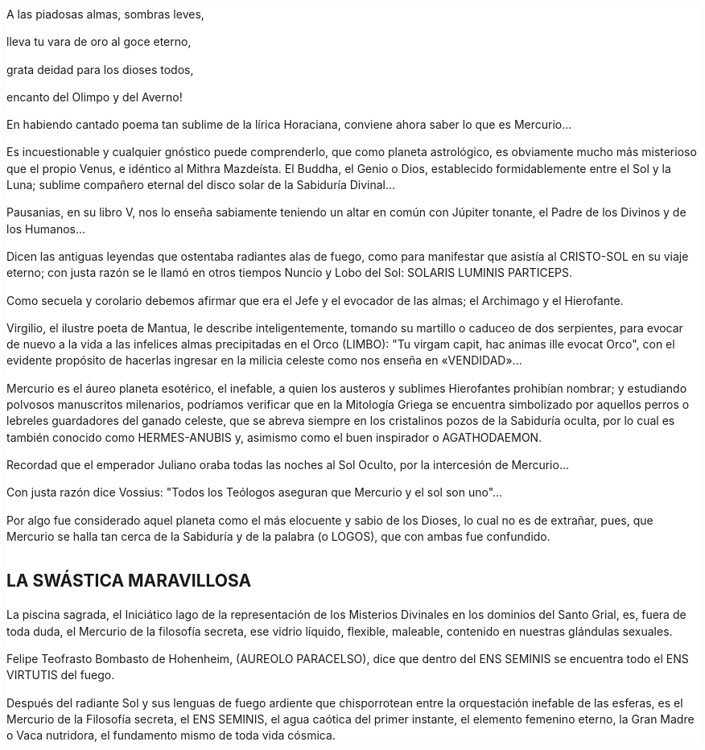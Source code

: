 A las piadosas almas, sombras leves,

lleva tu vara de oro al goce eterno,

grata deidad para los dioses todos,

encanto del Olimpo y del Averno!

En habiendo cantado poema tan sublime de la lírica Horaciana, conviene ahora saber lo que es Mercurio...

Es incuestionable y cualquier gnóstico puede comprenderlo, que como planeta astrológico, es obviamente mucho más misterioso que el propio Venus, e idéntico al Mithra Mazdeísta. El Buddha, el Genio o Dios, establecido formidablemente entre el Sol y la Luna; sublime compañero eternal del disco solar de la Sabiduría Divinal...

Pausanias, en su libro V, nos lo enseña sabiamente teniendo un altar en común con Júpiter tonante, el Padre de los Divinos y de los Humanos...

Dicen las antiguas leyendas que ostentaba radiantes alas de fuego, como para manifestar que asistía al CRISTO-SOL en su viaje eterno; con justa razón se le llamó en otros tiempos Nuncio y Lobo del Sol: SOLARIS LUMINIS PARTICEPS.

Como secuela y corolario debemos afirmar que era el Jefe y el evocador de las almas; el Archimago y el Hierofante.

Virgilio, el ilustre poeta de Mantua, le describe inteligentemente, tomando su martillo o caduceo de dos serpientes, para evocar de nuevo a la vida a las infelices almas precipitadas en el Orco (LIMBO): "Tu virgam capit, hac animas ille evocat Orco", con el evidente propósito de hacerlas ingresar en la milicia celeste como nos enseña en «VENDIDAD»...

Mercurio es el áureo planeta esotérico, el inefable, a quien los austeros y sublimes Hierofantes prohibían nombrar; y estudiando polvosos manuscritos milenarios, podríamos verificar que en la Mitología Griega se encuentra simbolizado por aquellos perros o lebreles guardadores del ganado celeste, que se abreva siempre en los cristalinos pozos de la Sabiduría oculta, por lo cual es también conocido como HERMES-ANUBIS y, asimismo como el buen inspirador o AGATHODAEMON.

Recordad que el emperador Juliano oraba todas las noches al Sol Oculto, por la intercesión de Mercurio...

Con justa razón dice Vossius: "Todos los Teólogos aseguran que Mercurio y el sol son uno"...

Por algo fue considerado aquel planeta como el más elocuente y sabio de los Dioses, lo cual no es de extrañar, pues, que Mercurio se halla tan cerca de la Sabiduría y de la palabra (o LOGOS), que con ambas fue confundido.

## LA SWÁSTICA MARAVILLOSA

La piscina sagrada, el Iniciático lago de la representación de los Misterios Divinales en los dominios del Santo Grial, es, fuera de toda duda, el Mercurio de la filosofía secreta, ese vidrio líquido, flexible, maleable, contenido en nuestras glándulas sexuales.

Felipe Teofrasto Bombasto de Hohenheim, (AUREOLO PARACELSO), dice que dentro del ENS SEMINIS se encuentra todo el ENS VIRTUTIS del fuego.

Después del radiante Sol y sus lenguas de fuego ardiente que chisporrotean entre la orquestación inefable de las esferas, es el Mercurio de la Filosofía secreta, el ENS SEMINIS, el agua caótica del primer instante, el elemento femenino eterno, la Gran Madre o Vaca nutridora, el fundamento mismo de toda vida cósmica.
